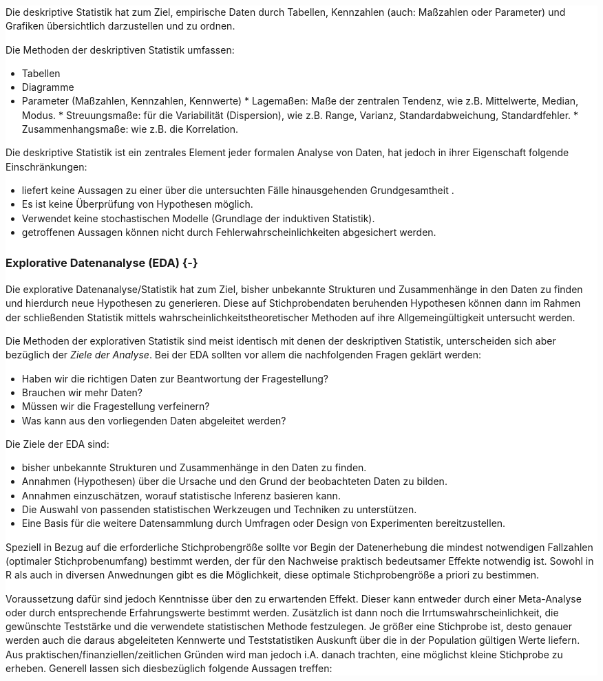Die deskriptive Statistik hat zum Ziel, empirische Daten durch Tabellen, Kennzahlen (auch: Maßzahlen oder Parameter) und Grafiken übersichtlich darzustellen und zu ordnen.

Die Methoden der deskriptiven Statistik umfassen:

* Tabellen
* Diagramme
* Parameter (Maßzahlen, Kennzahlen, Kennwerte)
      * Lagemaßen: Maße der zentralen Tendenz, wie z.B. Mittelwerte, Median, Modus.
      * Streuungsmaße: für die Variabilität (Dispersion), wie z.B. Range, Varianz, Standardabweichung, Standardfehler.
      * Zusammenhangsmaße: wie z.B. die Korrelation.

Die deskriptive Statistik ist ein zentrales Element jeder formalen Analyse von Daten, hat jedoch in ihrer Eigenschaft folgende Einschränkungen:

* liefert keine Aussagen zu einer über die untersuchten Fälle hinausgehenden Grundgesamtheit .
* Es ist keine Überprüfung von Hypothesen möglich. 
* Verwendet keine stochastischen Modelle (Grundlage der induktiven Statistik).
* getroffenen Aussagen können nicht durch Fehlerwahrscheinlichkeiten abgesichert werden.

### Explorative Datenanalyse (EDA) {-}

Die explorative Datenanalyse/Statistik hat zum Ziel, bisher unbekannte Strukturen und Zusammenhänge in den Daten zu finden und hierdurch neue Hypothesen zu generieren. Diese auf Stichprobendaten beruhenden Hypothesen können dann im Rahmen der schließenden Statistik mittels wahrscheinlichkeitstheoretischer Methoden auf ihre Allgemeingültigkeit untersucht werden.

Die Methoden der explorativen Statistik sind meist identisch mit denen der deskriptiven Statistik, unterscheiden sich aber bezüglich der *Ziele der Analyse*. Bei der EDA sollten vor allem die nachfolgenden Fragen geklärt werden:

* Haben wir die richtigen Daten zur Beantwortung der Fragestellung?
* Brauchen wir mehr Daten?
* Müssen wir die Fragestellung verfeinern?
* Was kann aus den vorliegenden Daten abgeleitet werden?

Die Ziele der EDA sind:

* bisher unbekannte Strukturen und Zusammenhänge in den Daten zu finden.
* Annahmen (Hypothesen) über die Ursache und den Grund der beobachteten Daten zu bilden.
* Annahmen einzuschätzen, worauf statistische Inferenz basieren kann.
* Die Auswahl von passenden statistischen Werkzeugen und Techniken zu unterstützen.
* Eine Basis für die weitere Datensammlung durch Umfragen oder Design von Experimenten bereitzustellen.

Speziell in Bezug auf die erforderliche Stichprobengröße sollte vor Begin der Datenerhebung die mindest notwendigen Fallzahlen (optimaler Stichprobenumfang) bestimmt werden, der für den Nachweise praktisch bedeutsamer Effekte notwendig ist. Sowohl in R als auch in diversen Anwednungen gibt es die Möglichkeit, diese optimale Stichprobengröße a priori zu bestimmen. 

Voraussetzung dafür sind jedoch Kenntnisse über den zu erwartenden Effekt. Dieser kann entweder durch einer Meta-Analyse oder durch entsprechende Erfahrungswerte bestimmt werden. Zusätzlich ist dann noch die Irrtumswahrscheinlichkeit, die gewünschte Teststärke und die verwendete statistischen Methode festzulegen. Je größer eine Stichprobe ist, desto genauer werden auch die daraus abgeleiteten Kennwerte und Teststatistiken Auskunft über die in der Population gültigen Werte liefern. Aus praktischen/finanziellen/zeitlichen Gründen wird man jedoch i.A. danach trachten, eine möglichst kleine Stichprobe zu erheben. Generell lassen sich diesbezüglich folgende Aussagen treffen:
